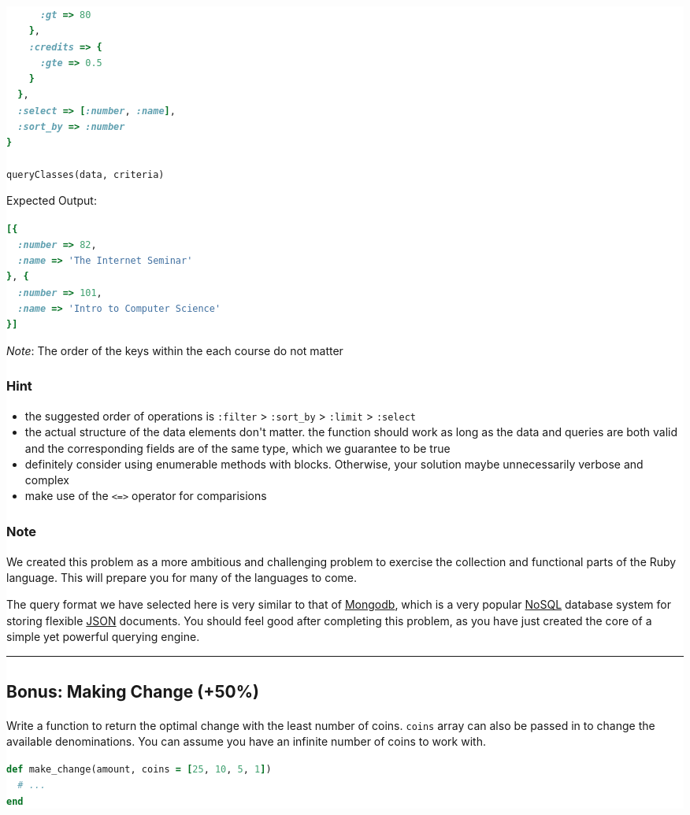 ```ruby
      :gt => 80
    },
    :credits => {
      :gte => 0.5
    }
  },
  :select => [:number, :name],
  :sort_by => :number
}

queryClasses(data, criteria)
```

Expected Output:

```ruby
[{
  :number => 82,
  :name => 'The Internet Seminar'
}, {
  :number => 101,
  :name => 'Intro to Computer Science'
}]
```

*Note*: The order of the keys within the each course do not matter

### Hint
* the suggested order of operations is `:filter` > `:sort_by` > `:limit` > `:select`
* the actual structure of the data elements don't matter. the function should work as long as the data and queries are both valid and the corresponding fields are of the same type, which we guarantee to be true
* definitely consider using enumerable methods with blocks. Otherwise, your solution maybe unnecessarily verbose and complex
* make use of the `<=>` operator for comparisions

### Note
We created this problem as a more ambitious and challenging problem to exercise the collection and functional parts of the Ruby language. This will prepare you for many of the languages to come.

The query format we have selected here is very similar to that of [Mongodb][], which is a very popular [NoSQL][] database system for storing flexible [JSON][] documents. You should feel good after completing this problem, as you have just created the core of a simple yet powerful querying engine.

---

## Bonus: Making Change (+50%)

Write a function to return the optimal change with the least number of coins. `coins` array can also be passed in to change the available denominations. You can assume you have an infinite number of coins to work with.

```ruby
def make_change(amount, coins = [25, 10, 5, 1])
  # ...
end
```


[comparable]: http://www.ruby-doc.org/core-1.9.3/Comparable.html
[Fibonacci]: http://en.wikipedia.org/wiki/Fibonacci_number
[sorting]: http://en.wikipedia.org/wiki/Sorting_algorithm#Summaries_of_popular_sorting_algorithms
[greedy]: http://en.wikipedia.org/wiki/Greedy_algorithm
[dynamic]: http://en.wikipedia.org/wiki/Dynamic_programming
[Mongodb]: http://www.mongodb.org/
[NoSQL]: http://en.wikipedia.org/wiki/NoSQL
[JSON]: http://en.wikipedia.org/wiki/JSON
[issues]: https://github.com/Duke-PL-Course/Ruby/issues?state=open